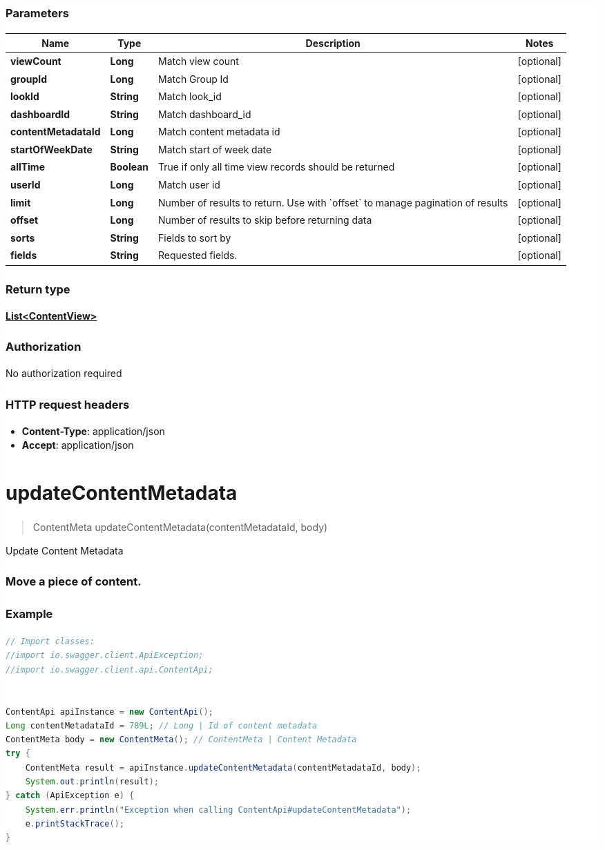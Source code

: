 ### Parameters

Name | Type | Description  | Notes
------------- | ------------- | ------------- | -------------
 **viewCount** | **Long**| Match view count | [optional]
 **groupId** | **Long**| Match Group Id | [optional]
 **lookId** | **String**| Match look_id | [optional]
 **dashboardId** | **String**| Match dashboard_id | [optional]
 **contentMetadataId** | **Long**| Match content metadata id | [optional]
 **startOfWeekDate** | **String**| Match start of week date | [optional]
 **allTime** | **Boolean**| True if only all time view records should be returned | [optional]
 **userId** | **Long**| Match user id | [optional]
 **limit** | **Long**| Number of results to return. Use with &#x60;offset&#x60; to manage pagination of results | [optional]
 **offset** | **Long**| Number of results to skip before returning data | [optional]
 **sorts** | **String**| Fields to sort by | [optional]
 **fields** | **String**| Requested fields. | [optional]

### Return type

[**List&lt;ContentView&gt;**](ContentView.md)

### Authorization

No authorization required

### HTTP request headers

 - **Content-Type**: application/json
 - **Accept**: application/json

<a name="updateContentMetadata"></a>
# **updateContentMetadata**
> ContentMeta updateContentMetadata(contentMetadataId, body)

Update Content Metadata

### Move a piece of content. 

### Example
```java
// Import classes:
//import io.swagger.client.ApiException;
//import io.swagger.client.api.ContentApi;


ContentApi apiInstance = new ContentApi();
Long contentMetadataId = 789L; // Long | Id of content metadata
ContentMeta body = new ContentMeta(); // ContentMeta | Content Metadata
try {
    ContentMeta result = apiInstance.updateContentMetadata(contentMetadataId, body);
    System.out.println(result);
} catch (ApiException e) {
    System.err.println("Exception when calling ContentApi#updateContentMetadata");
    e.printStackTrace();
}
```
